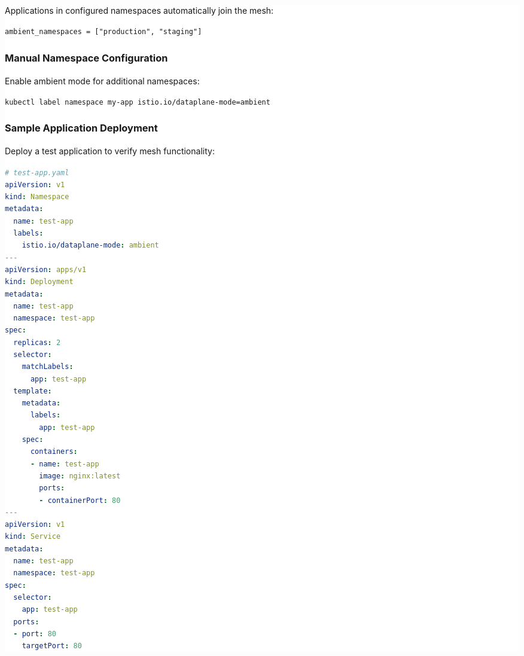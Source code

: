 Applications in configured namespaces automatically join the mesh:

```hcl
ambient_namespaces = ["production", "staging"]
```

### Manual Namespace Configuration

Enable ambient mode for additional namespaces:

```bash
kubectl label namespace my-app istio.io/dataplane-mode=ambient
```

### Sample Application Deployment

Deploy a test application to verify mesh functionality:

```yaml
# test-app.yaml
apiVersion: v1
kind: Namespace
metadata:
  name: test-app
  labels:
    istio.io/dataplane-mode: ambient
---
apiVersion: apps/v1
kind: Deployment
metadata:
  name: test-app
  namespace: test-app
spec:
  replicas: 2
  selector:
    matchLabels:
      app: test-app
  template:
    metadata:
      labels:
        app: test-app
    spec:
      containers:
      - name: test-app
        image: nginx:latest
        ports:
        - containerPort: 80
---
apiVersion: v1
kind: Service
metadata:
  name: test-app
  namespace: test-app
spec:
  selector:
    app: test-app
  ports:
  - port: 80
    targetPort: 80
```
